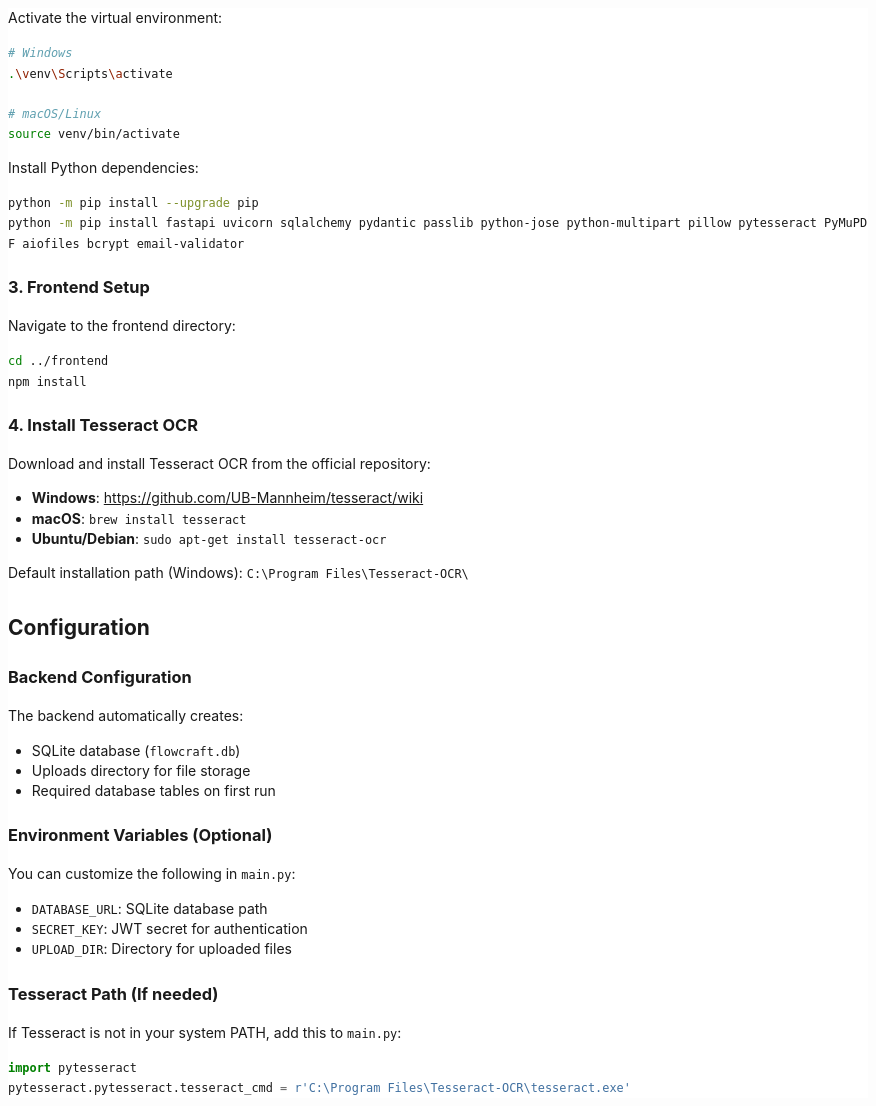 Activate the virtual environment:
```bash
# Windows
.\venv\Scripts\activate

# macOS/Linux
source venv/bin/activate
```

Install Python dependencies:
```bash
python -m pip install --upgrade pip
python -m pip install fastapi uvicorn sqlalchemy pydantic passlib python-jose python-multipart pillow pytesseract PyMuPDF aiofiles bcrypt email-validator
```

### 3. Frontend Setup
Navigate to the frontend directory:
```bash
cd ../frontend
npm install
```

### 4. Install Tesseract OCR
Download and install Tesseract OCR from the official repository:
- **Windows**: https://github.com/UB-Mannheim/tesseract/wiki
- **macOS**: `brew install tesseract`
- **Ubuntu/Debian**: `sudo apt-get install tesseract-ocr`

Default installation path (Windows): `C:\Program Files\Tesseract-OCR\`

## Configuration

### Backend Configuration
The backend automatically creates:
- SQLite database (`flowcraft.db`)
- Uploads directory for file storage
- Required database tables on first run

### Environment Variables (Optional)
You can customize the following in `main.py`:
- `DATABASE_URL`: SQLite database path
- `SECRET_KEY`: JWT secret for authentication
- `UPLOAD_DIR`: Directory for uploaded files

### Tesseract Path (If needed)
If Tesseract is not in your system PATH, add this to `main.py`:
```python
import pytesseract
pytesseract.pytesseract.tesseract_cmd = r'C:\Program Files\Tesseract-OCR\tesseract.exe'
```
